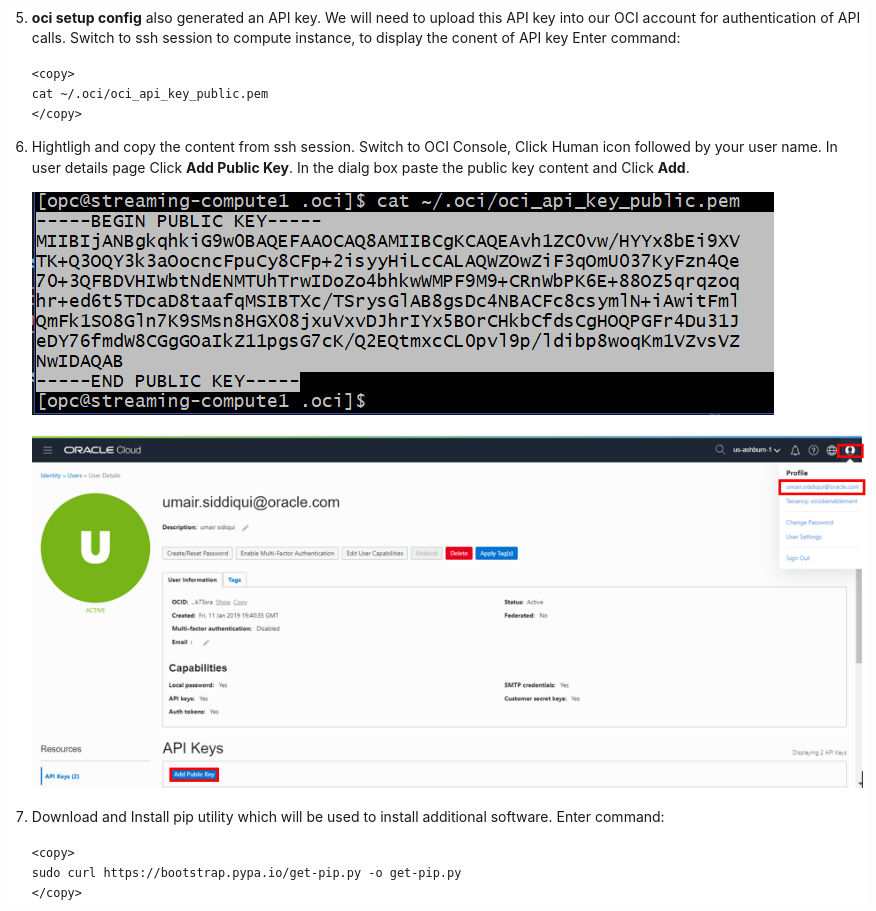 5. **oci setup config** also generated an API key. We will need to upload this API key into our OCI account for authentication of API calls. Switch to ssh session to compute instance, to display the conent of API key Enter command:

    ```
    <copy>
    cat ~/.oci/oci_api_key_public.pem
    </copy>
    ```

6. Hightligh and copy the content from ssh session. Switch to OCI Console, Click Human icon followed by your user name. In user details page Click **Add Public Key**. In the dialg box paste the public key content and Click **Add**.

     ![](./../deploying-oci-streaming-service/images/Stream_006.PNG " ")

     ![](./../deploying-oci-streaming-service/images/Stream_007.PNG " ")

7. Download and Install pip utility which will be used to install additional software. Enter command:

    ```
    <copy>
    sudo curl https://bootstrap.pypa.io/get-pip.py -o get-pip.py
    </copy>
    ```
